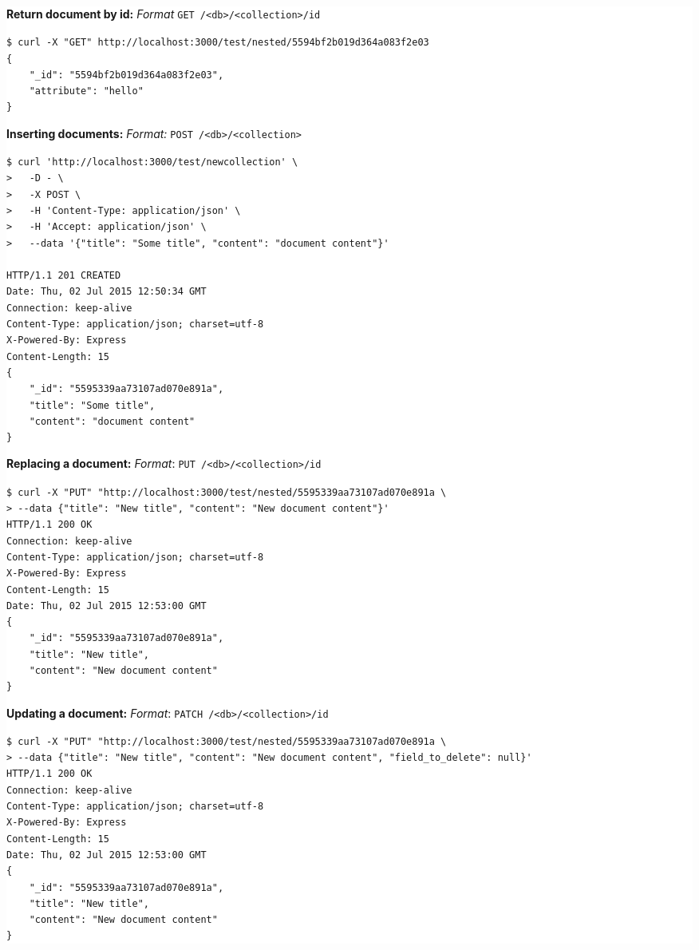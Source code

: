 **Return document by id:**
_Format_ `GET /<db>/<collection>/id`

    $ curl -X "GET" http://localhost:3000/test/nested/5594bf2b019d364a083f2e03
    {
        "_id": "5594bf2b019d364a083f2e03",
        "attribute": "hello"
    }

**Inserting documents:**
_Format:_ `POST /<db>/<collection>`

    $ curl 'http://localhost:3000/test/newcollection' \
    >   -D - \
    >   -X POST \
    >   -H 'Content-Type: application/json' \
    >   -H 'Accept: application/json' \
    >   --data '{"title": "Some title", "content": "document content"}'

    HTTP/1.1 201 CREATED
    Date: Thu, 02 Jul 2015 12:50:34 GMT
    Connection: keep-alive
    Content-Type: application/json; charset=utf-8
    X-Powered-By: Express
    Content-Length: 15
    {
        "_id": "5595339aa73107ad070e891a",
        "title": "Some title",
        "content": "document content"
    }

**Replacing a document:**
_Format_: `PUT /<db>/<collection>/id`

    $ curl -X "PUT" "http://localhost:3000/test/nested/5595339aa73107ad070e891a \
    > --data {"title": "New title", "content": "New document content"}'
    HTTP/1.1 200 OK
    Connection: keep-alive
    Content-Type: application/json; charset=utf-8
    X-Powered-By: Express
    Content-Length: 15
    Date: Thu, 02 Jul 2015 12:53:00 GMT
    {
        "_id": "5595339aa73107ad070e891a",
        "title": "New title",
        "content": "New document content"
    }

**Updating a document:**
_Format_: `PATCH /<db>/<collection>/id`

    $ curl -X "PUT" "http://localhost:3000/test/nested/5595339aa73107ad070e891a \
    > --data {"title": "New title", "content": "New document content", "field_to_delete": null}'
    HTTP/1.1 200 OK
    Connection: keep-alive
    Content-Type: application/json; charset=utf-8
    X-Powered-By: Express
    Content-Length: 15
    Date: Thu, 02 Jul 2015 12:53:00 GMT
    {
        "_id": "5595339aa73107ad070e891a",
        "title": "New title",
        "content": "New document content"
    }
